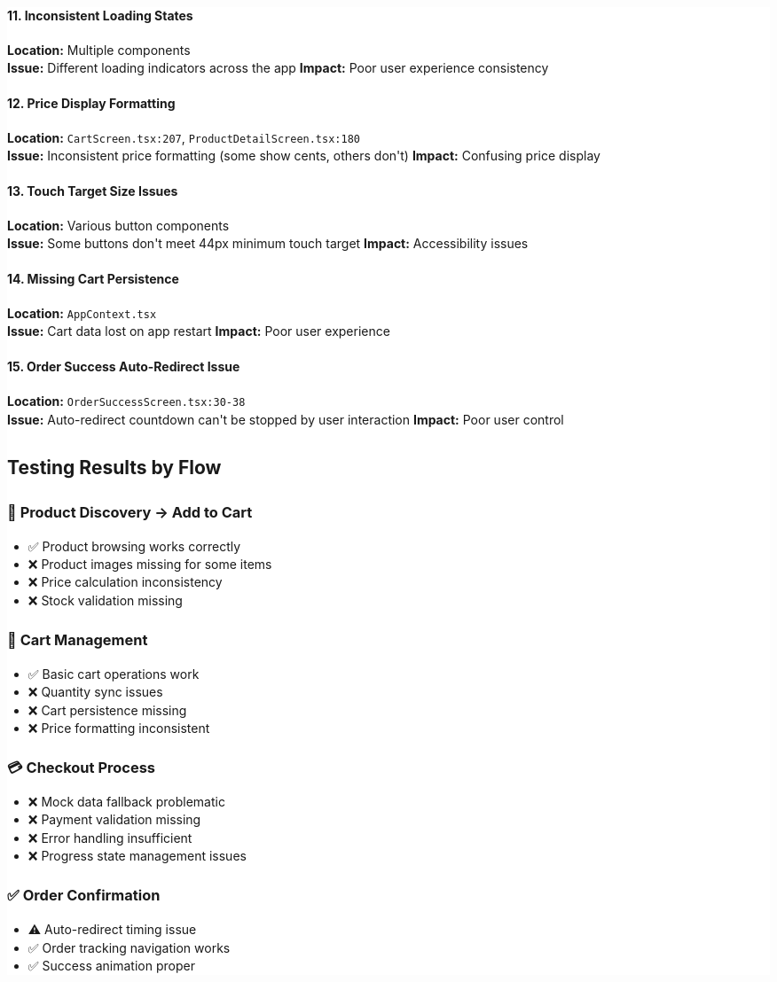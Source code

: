 #### 11. **Inconsistent Loading States**
**Location:** Multiple components  
**Issue:** Different loading indicators across the app
**Impact:** Poor user experience consistency

#### 12. **Price Display Formatting**
**Location:** `CartScreen.tsx:207`, `ProductDetailScreen.tsx:180`  
**Issue:** Inconsistent price formatting (some show cents, others don't)
**Impact:** Confusing price display

#### 13. **Touch Target Size Issues**
**Location:** Various button components  
**Issue:** Some buttons don't meet 44px minimum touch target
**Impact:** Accessibility issues

#### 14. **Missing Cart Persistence**
**Location:** `AppContext.tsx`  
**Issue:** Cart data lost on app restart
**Impact:** Poor user experience

#### 15. **Order Success Auto-Redirect Issue**
**Location:** `OrderSuccessScreen.tsx:30-38`  
**Issue:** Auto-redirect countdown can't be stopped by user interaction
**Impact:** Poor user control

## Testing Results by Flow

### 📱 **Product Discovery → Add to Cart**
- ✅ Product browsing works correctly
- ❌ Product images missing for some items
- ❌ Price calculation inconsistency
- ❌ Stock validation missing

### 🛒 **Cart Management**
- ✅ Basic cart operations work
- ❌ Quantity sync issues
- ❌ Cart persistence missing
- ❌ Price formatting inconsistent

### 💳 **Checkout Process**
- ❌ Mock data fallback problematic
- ❌ Payment validation missing
- ❌ Error handling insufficient
- ❌ Progress state management issues

### ✅ **Order Confirmation**
- ⚠️ Auto-redirect timing issue
- ✅ Order tracking navigation works
- ✅ Success animation proper
